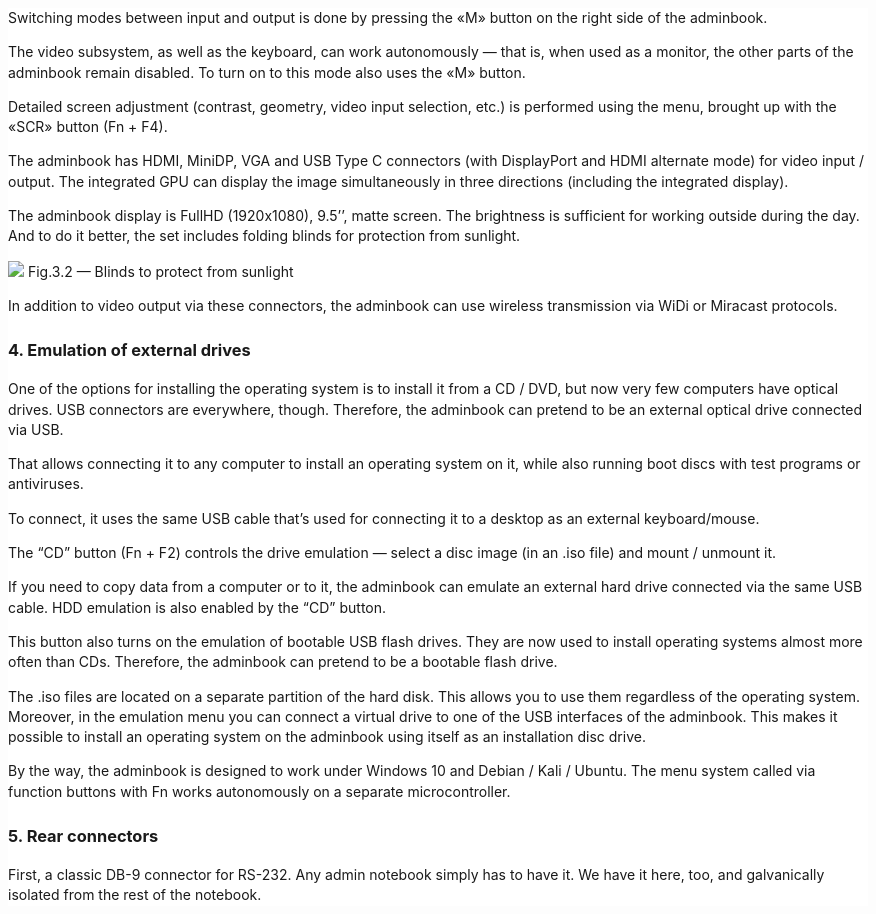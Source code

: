 Switching modes between input and output is done by pressing the «M» button on the right side of the adminbook.

The video subsystem, as well as the keyboard, can work autonomously — that is, when used as a monitor, the other parts of the adminbook remain disabled. To turn on to this mode also uses the «M» button.

Detailed screen adjustment (contrast, geometry, video input selection, etc.) is performed using the menu, brought up with the «SCR» button (Fn + F4).

The adminbook has HDMI, MiniDP, VGA and USB Type C connectors (with DisplayPort and HDMI alternate mode) for video input / output. The integrated GPU can display the image simultaneously in three directions (including the integrated display).

The adminbook display is FullHD (1920x1080), 9.5’’, matte screen. The brightness is sufficient for working outside during the day. And to do it better, the set includes folding blinds for protection from sunlight.

![](https://habrastorage.org/webt/k-/nc/rh/k-ncrhphspvcoimfds1wurnzk3i.jpeg)
Fig.3.2 — Blinds to protect from sunlight

In addition to video output via these connectors, the adminbook can use wireless transmission via WiDi or Miracast protocols.

### 4\. Emulation of external drives

One of the options for installing the operating system is to install it from a CD / DVD, but now very few computers have optical drives. USB connectors are everywhere, though. Therefore, the adminbook can pretend to be an external optical drive connected via USB.

That allows connecting it to any computer to install an operating system on it, while also running boot discs with test programs or antiviruses.

To connect, it uses the same USB cable that’s used for connecting it to a desktop as an external keyboard/mouse.

The “CD” button (Fn + F2) controls the drive emulation — select a disc image (in an .iso file) and mount / unmount it.

If you need to copy data from a computer or to it, the adminbook can emulate an external hard drive connected via the same USB cable. HDD emulation is also enabled by the “CD” button.

This button also turns on the emulation of bootable USB flash drives. They are now used to install operating systems almost more often than CDs. Therefore, the adminbook can pretend to be a bootable flash drive.

The .iso files are located on a separate partition of the hard disk. This allows you to use them regardless of the operating system. Moreover, in the emulation menu you can connect a virtual drive to one of the USB interfaces of the adminbook. This makes it possible to install an operating system on the adminbook using itself as an installation disc drive.

By the way, the adminbook is designed to work under Windows 10 and Debian / Kali / Ubuntu. The menu system called via function buttons with Fn works autonomously on a separate microcontroller.

### 5\. Rear connectors

First, a classic DB-9 connector for RS-232. Any admin notebook simply has to have it. We have it here, too, and galvanically isolated from the rest of the notebook.
